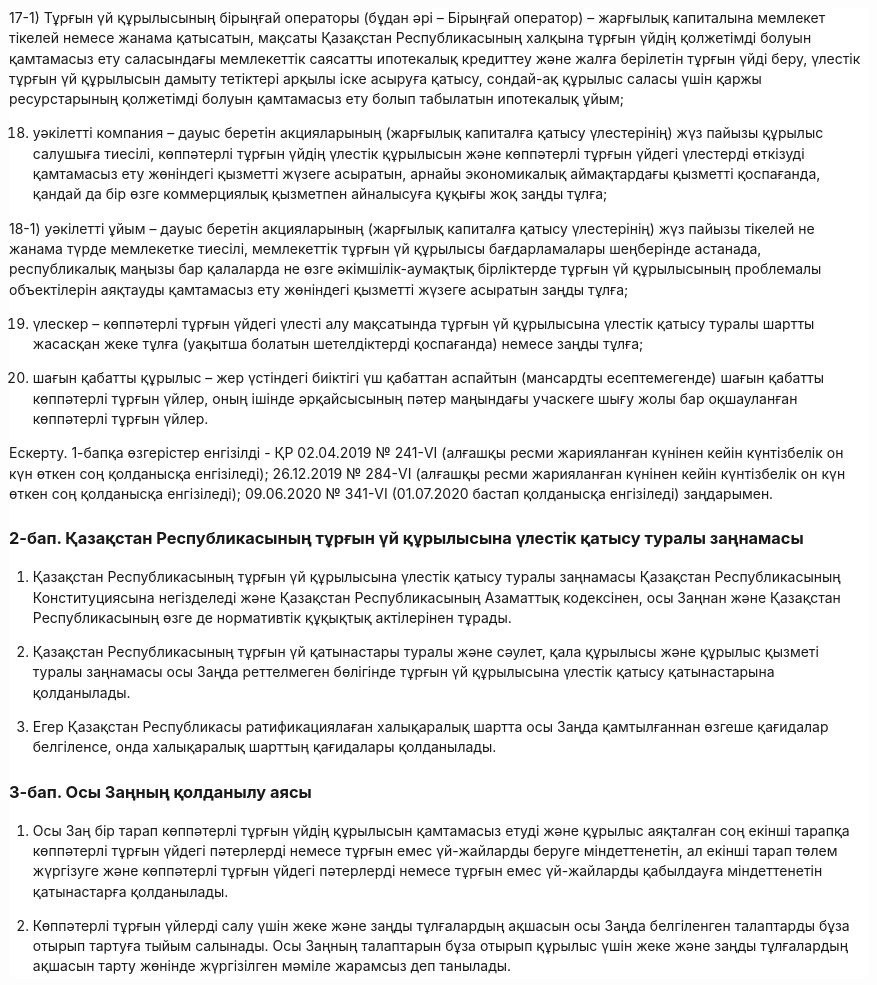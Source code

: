 17-1) Тұрғын үй құрылысының бірыңғай операторы (бұдан әрі – Бірыңғай оператор) – жарғылық капиталына мемлекет тікелей немесе жанама қатысатын, мақсаты Қазақстан Республикасының халқына тұрғын үйдің қолжетімді болуын қамтамасыз ету саласындағы мемлекеттік саясатты ипотекалық кредиттеу және жалға берілетін тұрғын үйді беру, үлестік тұрғын үй құрылысын дамыту тетіктері арқылы іске асыруға қатысу, сондай-ақ құрылыс саласы үшін қаржы ресурстарының қолжетімді болуын қамтамасыз ету болып табылатын ипотекалық ұйым;

18) уәкілетті компания – дауыс беретін акцияларының (жарғылық капиталға қатысу үлестерінің) жүз пайызы құрылыс салушыға тиесілі, көппәтерлі тұрғын үйдің үлестік құрылысын және көппәтерлі тұрғын үйдегі үлестерді өткізуді қамтамасыз ету жөніндегі қызметті жүзеге асыратын, арнайы экономикалық аймақтардағы қызметті қоспағанда, қандай да бір өзге коммерциялық қызметпен айналысуға құқығы жоқ заңды тұлға;

18-1) уәкілетті ұйым – дауыс беретін акцияларының (жарғылық капиталға қатысу үлестерінің) жүз пайызы тікелей не жанама түрде мемлекетке тиесілі, мемлекеттік тұрғын үй құрылысы бағдарламалары шеңберінде астанада, республикалық маңызы бар қалаларда не өзге әкімшілік-аумақтық бірліктерде тұрғын үй құрылысының проблемалы объектілерін аяқтауды қамтамасыз ету жөніндегі қызметті жүзеге асыратын заңды тұлға;

19) үлескер – көппәтерлі тұрғын үйдегі үлесті алу мақсатында тұрғын үй құрылысына үлестік қатысу туралы шартты жасасқан жеке тұлға (уақытша болатын шетелдіктерді қоспағанда) немесе заңды тұлға;

20) шағын қабатты құрылыс – жер үстіндегі биіктігі үш қабаттан аспайтын (мансардты есептемегенде) шағын қабатты көппәтерлі тұрғын үйлер, оның ішінде әрқайсысының пәтер маңындағы учаскеге шығу жолы бар оқшауланған көппәтерлі тұрғын үйлер.

Ескерту. 1-бапқа өзгерістер енгізілді - ҚР 02.04.2019 № 241-VІ (алғашқы ресми жарияланған күнінен кейін күнтізбелік он күн өткен соң қолданысқа енгізіледі); 26.12.2019 № 284-VІ (алғашқы ресми жарияланған күнінен кейін күнтізбелік он күн өткен соң қолданысқа енгізіледі); 09.06.2020 № 341-VI (01.07.2020 бастап қолданысқа енгізіледі) заңдарымен.

### 2-бап. Қазақстан Республикасының тұрғын үй құрылысына үлестiк қатысу туралы заңнамасы

1. Қазақстан Республикасының тұрғын үй құрылысына үлестiк қатысу туралы заңнамасы Қазақстан Республикасының Конституциясына негізделеді және Қазақстан Республикасының Азаматтық кодексінен, осы Заңнан және Қазақстан Республикасының өзге де нормативтiк құқықтық актiлерiнен тұрады.

2. Қазақстан Республикасының тұрғын үй қатынастары туралы және сәулет, қала құрылысы және құрылыс қызметi туралы заңнамасы осы Заңда реттелмеген бөлiгiнде тұрғын үй құрылысына үлестiк қатысу қатынастарына қолданылады.

3. Егер Қазақстан Республикасы ратификациялаған халықаралық шартта осы Заңда қамтылғаннан өзгеше қағидалар белгіленсе, онда халықаралық шарттың қағидалары қолданылады.

### 3-бап. Осы Заңның қолданылу аясы

1. Осы Заң бір тарап көппәтерлі тұрғын үйдің құрылысын қамтамасыз етуді және құрылыс аяқталған соң екінші тарапқа көппәтерлі тұрғын үйдегі пәтерлерді немесе тұрғын емес үй-жайларды беруге міндеттенетін, ал екінші тарап төлем жүргізуге және көппәтерлі тұрғын үйдегі пәтерлерді немесе тұрғын емес үй-жайларды қабылдауға міндеттенетін қатынастарға қолданылады.

2. Көппәтерлі тұрғын үйлерді салу үшін жеке және заңды тұлғалардың ақшасын осы Заңда белгіленген талаптарды бұза отырып тартуға тыйым салынады. Осы Заңның талаптарын бұза отырып құрылыс үшін жеке және заңды тұлғалардың ақшасын тарту жөнінде жүргізілген мәміле жарамсыз деп танылады.
